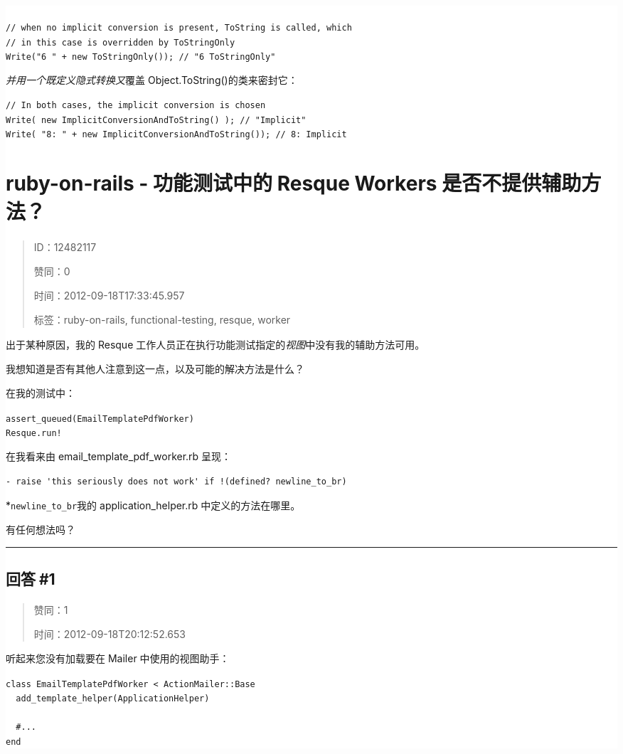 ```

// when no implicit conversion is present, ToString is called, which
// in this case is overridden by ToStringOnly
Write("6 " + new ToStringOnly()); // "6 ToStringOnly" 
```

*并用一个既定义隐式转换又*覆盖 Object.ToString()的类来密封它：

```
// In both cases, the implicit conversion is chosen
Write( new ImplicitConversionAndToString() ); // "Implicit"
Write( "8: " + new ImplicitConversionAndToString()); // 8: Implicit 
```

# ruby-on-rails - 功能测试中的 Resque Workers 是否不提供辅助方法？

> ID：12482117
> 
> 赞同：0
> 
> 时间：2012-09-18T17:33:45.957
> 
> 标签：ruby-on-rails, functional-testing, resque, worker

出于某种原因，我的 Resque 工作人员正在执行功能测试指定的*视图*中没有我的辅助方法可用。

我想知道是否有其他人注意到这一点，以及可能的解决方法是什么？

在我的测试中：

```
assert_queued(EmailTemplatePdfWorker)
Resque.run! 
```

在我看来由 email_template_pdf_worker.rb 呈现：

```
- raise 'this seriously does not work' if !(defined? newline_to_br) 
```

*`newline_to_br`我的 application_helper.rb 中定义的方法在哪里。

有任何想法吗？

* * *

## 回答 #1

> 赞同：1
> 
> 时间：2012-09-18T20:12:52.653

听起来您没有加载要在 Mailer 中使用的视图助手：

```
class EmailTemplatePdfWorker < ActionMailer::Base
  add_template_helper(ApplicationHelper)

  #...
end 
```
